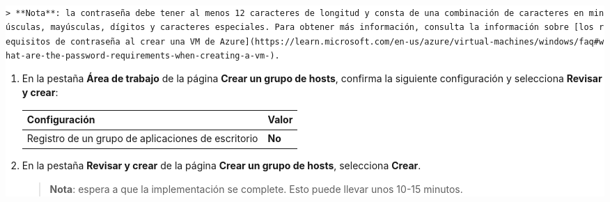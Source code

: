     > **Nota**: la contraseña debe tener al menos 12 caracteres de longitud y consta de una combinación de caracteres en minúsculas, mayúsculas, dígitos y caracteres especiales. Para obtener más información, consulta la información sobre [los requisitos de contraseña al crear una VM de Azure](https://learn.microsoft.com/en-us/azure/virtual-machines/windows/faq#what-are-the-password-requirements-when-creating-a-vm-).

1. En la pestaña **Área de trabajo** de la página **Crear un grupo de hosts**, confirma la siguiente configuración y selecciona **Revisar y crear**:

    |Configuración|Valor|
    |---|---|
    |Registro de un grupo de aplicaciones de escritorio|**No**|

1. En la pestaña **Revisar y crear** de la página **Crear un grupo de hosts**, selecciona **Crear**.

    > **Nota**: espera a que la implementación se complete. Esto puede llevar unos 10-15 minutos.
